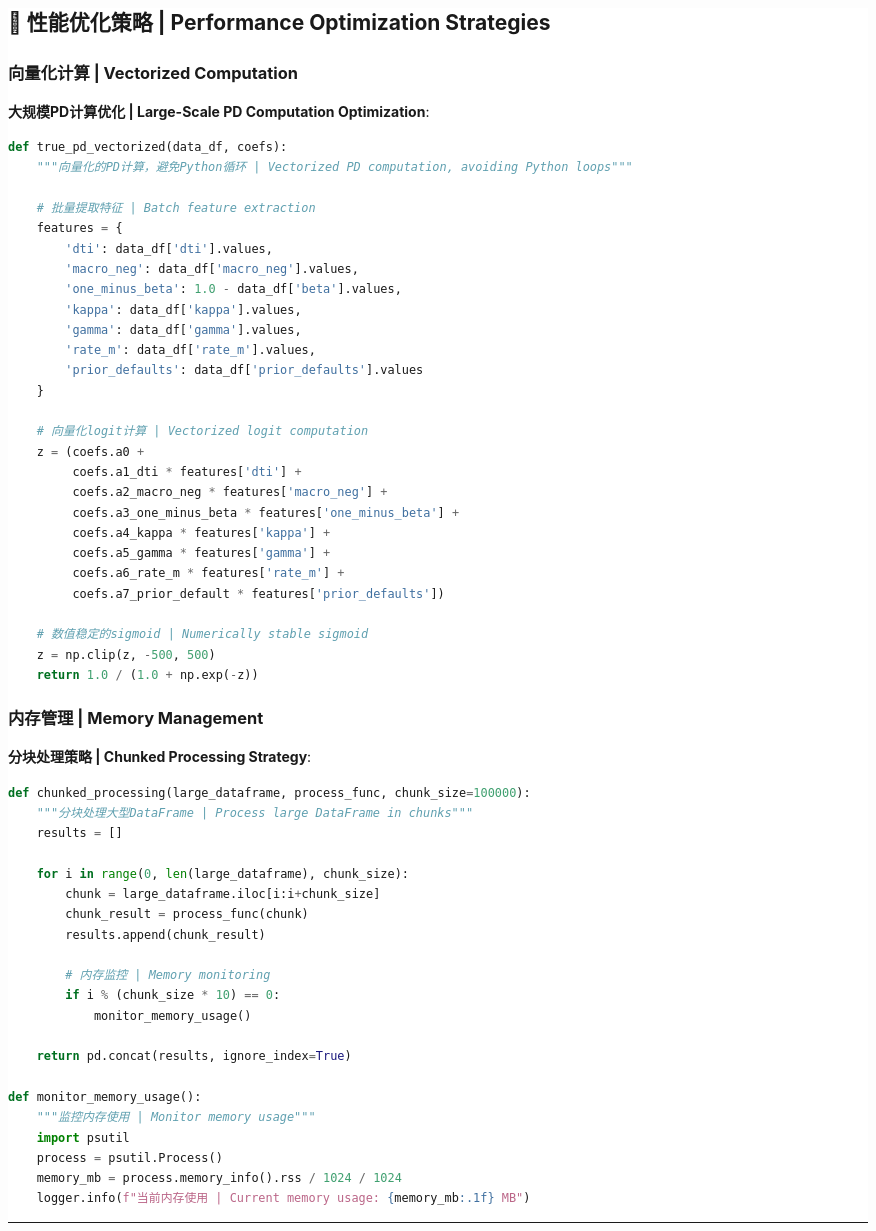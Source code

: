 
## 🚀 性能优化策略 | Performance Optimization Strategies

### 向量化计算 | Vectorized Computation

**大规模PD计算优化 | Large-Scale PD Computation Optimization**:
```python
def true_pd_vectorized(data_df, coefs):
    """向量化的PD计算，避免Python循环 | Vectorized PD computation, avoiding Python loops"""
    
    # 批量提取特征 | Batch feature extraction
    features = {
        'dti': data_df['dti'].values,
        'macro_neg': data_df['macro_neg'].values,
        'one_minus_beta': 1.0 - data_df['beta'].values,
        'kappa': data_df['kappa'].values,
        'gamma': data_df['gamma'].values,
        'rate_m': data_df['rate_m'].values,
        'prior_defaults': data_df['prior_defaults'].values
    }
    
    # 向量化logit计算 | Vectorized logit computation
    z = (coefs.a0 + 
         coefs.a1_dti * features['dti'] +
         coefs.a2_macro_neg * features['macro_neg'] +
         coefs.a3_one_minus_beta * features['one_minus_beta'] +
         coefs.a4_kappa * features['kappa'] +
         coefs.a5_gamma * features['gamma'] +
         coefs.a6_rate_m * features['rate_m'] +
         coefs.a7_prior_default * features['prior_defaults'])
    
    # 数值稳定的sigmoid | Numerically stable sigmoid
    z = np.clip(z, -500, 500)
    return 1.0 / (1.0 + np.exp(-z))
```

### 内存管理 | Memory Management

**分块处理策略 | Chunked Processing Strategy**:
```python
def chunked_processing(large_dataframe, process_func, chunk_size=100000):
    """分块处理大型DataFrame | Process large DataFrame in chunks"""
    results = []
    
    for i in range(0, len(large_dataframe), chunk_size):
        chunk = large_dataframe.iloc[i:i+chunk_size]
        chunk_result = process_func(chunk)
        results.append(chunk_result)
        
        # 内存监控 | Memory monitoring
        if i % (chunk_size * 10) == 0:
            monitor_memory_usage()
    
    return pd.concat(results, ignore_index=True)

def monitor_memory_usage():
    """监控内存使用 | Monitor memory usage"""
    import psutil
    process = psutil.Process()
    memory_mb = process.memory_info().rss / 1024 / 1024
    logger.info(f"当前内存使用 | Current memory usage: {memory_mb:.1f} MB")
```

---